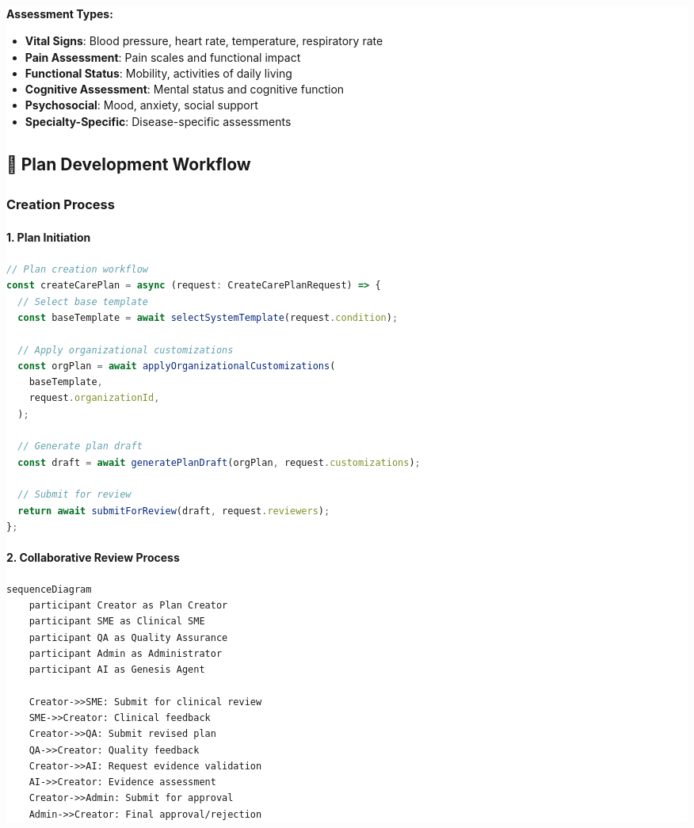 **Assessment Types:**

- **Vital Signs**: Blood pressure, heart rate, temperature, respiratory rate
- **Pain Assessment**: Pain scales and functional impact
- **Functional Status**: Mobility, activities of daily living
- **Cognitive Assessment**: Mental status and cognitive function
- **Psychosocial**: Mood, anxiety, social support
- **Specialty-Specific**: Disease-specific assessments

## 🔄 Plan Development Workflow

### Creation Process

#### **1. Plan Initiation**

```typescript
// Plan creation workflow
const createCarePlan = async (request: CreateCarePlanRequest) => {
  // Select base template
  const baseTemplate = await selectSystemTemplate(request.condition);

  // Apply organizational customizations
  const orgPlan = await applyOrganizationalCustomizations(
    baseTemplate,
    request.organizationId,
  );

  // Generate plan draft
  const draft = await generatePlanDraft(orgPlan, request.customizations);

  // Submit for review
  return await submitForReview(draft, request.reviewers);
};
```

#### **2. Collaborative Review Process**

```mermaid
sequenceDiagram
    participant Creator as Plan Creator
    participant SME as Clinical SME
    participant QA as Quality Assurance
    participant Admin as Administrator
    participant AI as Genesis Agent

    Creator->>SME: Submit for clinical review
    SME->>Creator: Clinical feedback
    Creator->>QA: Submit revised plan
    QA->>Creator: Quality feedback
    Creator->>AI: Request evidence validation
    AI->>Creator: Evidence assessment
    Creator->>Admin: Submit for approval
    Admin->>Creator: Final approval/rejection
```
